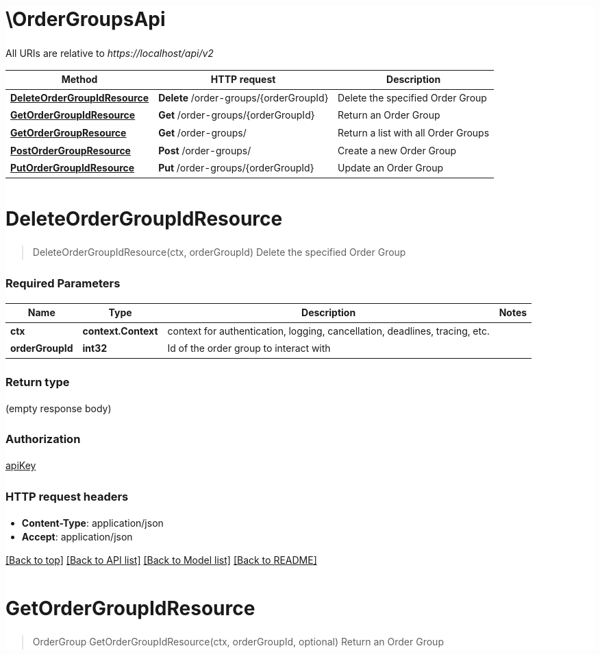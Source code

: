 # \OrderGroupsApi

All URIs are relative to *https://localhost/api/v2*

Method | HTTP request | Description
------------- | ------------- | -------------
[**DeleteOrderGroupIdResource**](OrderGroupsApi.md#DeleteOrderGroupIdResource) | **Delete** /order-groups/{orderGroupId} | Delete the specified Order Group
[**GetOrderGroupIdResource**](OrderGroupsApi.md#GetOrderGroupIdResource) | **Get** /order-groups/{orderGroupId} | Return an Order Group
[**GetOrderGroupResource**](OrderGroupsApi.md#GetOrderGroupResource) | **Get** /order-groups/ | Return a list with all Order Groups
[**PostOrderGroupResource**](OrderGroupsApi.md#PostOrderGroupResource) | **Post** /order-groups/ | Create a new Order Group
[**PutOrderGroupIdResource**](OrderGroupsApi.md#PutOrderGroupIdResource) | **Put** /order-groups/{orderGroupId} | Update an Order Group


# **DeleteOrderGroupIdResource**
> DeleteOrderGroupIdResource(ctx, orderGroupId)
Delete the specified Order Group

### Required Parameters

Name | Type | Description  | Notes
------------- | ------------- | ------------- | -------------
 **ctx** | **context.Context** | context for authentication, logging, cancellation, deadlines, tracing, etc.
  **orderGroupId** | **int32**| Id of the order group to interact with | 

### Return type

 (empty response body)

### Authorization

[apiKey](../README.md#apiKey)

### HTTP request headers

 - **Content-Type**: application/json
 - **Accept**: application/json

[[Back to top]](#) [[Back to API list]](../README.md#documentation-for-api-endpoints) [[Back to Model list]](../README.md#documentation-for-models) [[Back to README]](../README.md)

# **GetOrderGroupIdResource**
> OrderGroup GetOrderGroupIdResource(ctx, orderGroupId, optional)
Return an Order Group
